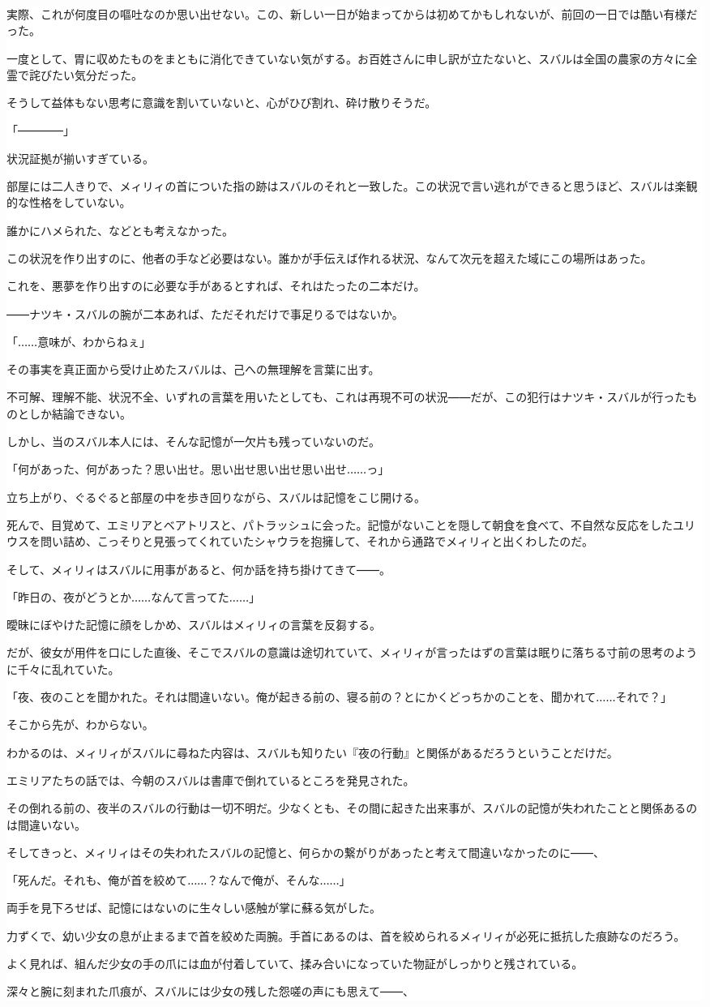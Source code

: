 実際、これが何度目の嘔吐なのか思い出せない。この、新しい一日が始まってからは初めてかもしれないが、前回の一日では酷い有様だった。

一度として、胃に収めたものをまともに消化できていない気がする。お百姓さんに申し訳が立たないと、スバルは全国の農家の方々に全霊で詫びたい気分だった。

そうして益体もない思考に意識を割いていないと、心がひび割れ、砕け散りそうだ。

「――――」

状況証拠が揃いすぎている。

部屋には二人きりで、メィリィの首についた指の跡はスバルのそれと一致した。この状況で言い逃れができると思うほど、スバルは楽観的な性格をしていない。

誰かにハメられた、などとも考えなかった。

この状況を作り出すのに、他者の手など必要はない。誰かが手伝えば作れる状況、なんて次元を超えた域にこの場所はあった。

これを、悪夢を作り出すのに必要な手があるとすれば、それはたったの二本だけ。

――ナツキ・スバルの腕が二本あれば、ただそれだけで事足りるではないか。

「……意味が、わからねぇ」

その事実を真正面から受け止めたスバルは、己への無理解を言葉に出す。

不可解、理解不能、状況不全、いずれの言葉を用いたとしても、これは再現不可の状況――だが、この犯行はナツキ・スバルが行ったものとしか結論できない。

しかし、当のスバル本人には、そんな記憶が一欠片も残っていないのだ。

「何があった、何があった？思い出せ。思い出せ思い出せ思い出せ……っ」

立ち上がり、ぐるぐると部屋の中を歩き回りながら、スバルは記憶をこじ開ける。

死んで、目覚めて、エミリアとベアトリスと、パトラッシュに会った。記憶がないことを隠して朝食を食べて、不自然な反応をしたユリウスを問い詰め、こっそりと見張ってくれていたシャウラを抱擁して、それから通路でメィリィと出くわしたのだ。

そして、メィリィはスバルに用事があると、何か話を持ち掛けてきて――。

「昨日の、夜がどうとか……なんて言ってた……」

曖昧にぼやけた記憶に顔をしかめ、スバルはメィリィの言葉を反芻する。

だが、彼女が用件を口にした直後、そこでスバルの意識は途切れていて、メィリィが言ったはずの言葉は眠りに落ちる寸前の思考のように千々に乱れていた。

「夜、夜のことを聞かれた。それは間違いない。俺が起きる前の、寝る前の？とにかくどっちかのことを、聞かれて……それで？」

そこから先が、わからない。

わかるのは、メィリィがスバルに尋ねた内容は、スバルも知りたい『夜の行動』と関係があるだろうということだけだ。

エミリアたちの話では、今朝のスバルは書庫で倒れているところを発見された。

その倒れる前の、夜半のスバルの行動は一切不明だ。少なくとも、その間に起きた出来事が、スバルの記憶が失われたことと関係あるのは間違いない。

そしてきっと、メィリィはその失われたスバルの記憶と、何らかの繋がりがあったと考えて間違いなかったのに――、

「死んだ。それも、俺が首を絞めて……？なんで俺が、そんな……」

両手を見下ろせば、記憶にはないのに生々しい感触が掌に蘇る気がした。

力ずくで、幼い少女の息が止まるまで首を絞めた両腕。手首にあるのは、首を絞められるメィリィが必死に抵抗した痕跡なのだろう。

よく見れば、組んだ少女の手の爪には血が付着していて、揉み合いになっていた物証がしっかりと残されている。

深々と腕に刻まれた爪痕が、スバルには少女の残した怨嗟の声にも思えて――、
